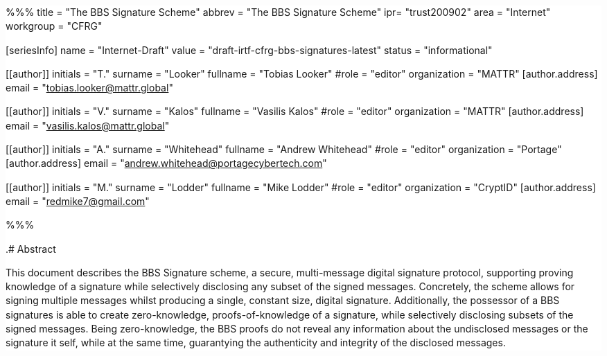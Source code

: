 %%%
title = "The BBS Signature Scheme"
abbrev = "The BBS Signature Scheme"
ipr= "trust200902"
area = "Internet"
workgroup = "CFRG"

[seriesInfo]
name = "Internet-Draft"
value = "draft-irtf-cfrg-bbs-signatures-latest"
status = "informational"

[[author]]
initials = "T."
surname = "Looker"
fullname = "Tobias Looker"
#role = "editor"
organization = "MATTR"
  [author.address]
  email = "tobias.looker@mattr.global"

[[author]]
initials = "V."
surname = "Kalos"
fullname = "Vasilis Kalos"
#role = "editor"
organization = "MATTR"
  [author.address]
  email = "vasilis.kalos@mattr.global"

[[author]]
initials = "A."
surname = "Whitehead"
fullname = "Andrew Whitehead"
#role = "editor"
organization = "Portage"
  [author.address]
  email = "andrew.whitehead@portagecybertech.com"

[[author]]
initials = "M."
surname = "Lodder"
fullname = "Mike Lodder"
#role = "editor"
organization = "CryptID"
  [author.address]
  email = "redmike7@gmail.com"

%%%

.# Abstract

This document describes the BBS Signature scheme, a secure, multi-message digital signature protocol, supporting proving knowledge of a signature while selectively disclosing any subset of the signed messages. Concretely, the scheme allows for signing multiple messages whilst producing a single, constant size, digital signature. Additionally, the possessor of a BBS signatures is able to create zero-knowledge, proofs-of-knowledge of a signature, while selectively disclosing subsets of the signed messages. Being zero-knowledge, the BBS proofs do not reveal any information about the undisclosed messages or the signature it self, while at the same time, guarantying the authenticity and integrity of the disclosed messages.
